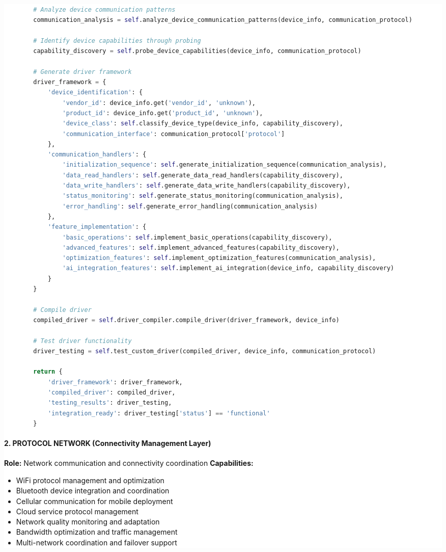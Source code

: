 ```python
        # Analyze device communication patterns
        communication_analysis = self.analyze_device_communication_patterns(device_info, communication_protocol)
        
        # Identify device capabilities through probing
        capability_discovery = self.probe_device_capabilities(device_info, communication_protocol)
        
        # Generate driver framework
        driver_framework = {
            'device_identification': {
                'vendor_id': device_info.get('vendor_id', 'unknown'),
                'product_id': device_info.get('product_id', 'unknown'),
                'device_class': self.classify_device_type(device_info, capability_discovery),
                'communication_interface': communication_protocol['protocol']
            },
            'communication_handlers': {
                'initialization_sequence': self.generate_initialization_sequence(communication_analysis),
                'data_read_handlers': self.generate_data_read_handlers(capability_discovery),
                'data_write_handlers': self.generate_data_write_handlers(capability_discovery),
                'status_monitoring': self.generate_status_monitoring(communication_analysis),
                'error_handling': self.generate_error_handling(communication_analysis)
            },
            'feature_implementation': {
                'basic_operations': self.implement_basic_operations(capability_discovery),
                'advanced_features': self.implement_advanced_features(capability_discovery),
                'optimization_features': self.implement_optimization_features(communication_analysis),
                'ai_integration_features': self.implement_ai_integration(device_info, capability_discovery)
            }
        }
        
        # Compile driver
        compiled_driver = self.driver_compiler.compile_driver(driver_framework, device_info)
        
        # Test driver functionality
        driver_testing = self.test_custom_driver(compiled_driver, device_info, communication_protocol)
        
        return {
            'driver_framework': driver_framework,
            'compiled_driver': compiled_driver,
            'testing_results': driver_testing,
            'integration_ready': driver_testing['status'] == 'functional'
        }
```

#### 2. PROTOCOL NETWORK (Connectivity Management Layer)
**Role:** Network communication and connectivity coordination
**Capabilities:**
- WiFi protocol management and optimization
- Bluetooth device integration and coordination
- Cellular communication for mobile deployment
- Cloud service protocol management
- Network quality monitoring and adaptation
- Bandwidth optimization and traffic management
- Multi-network coordination and failover support
